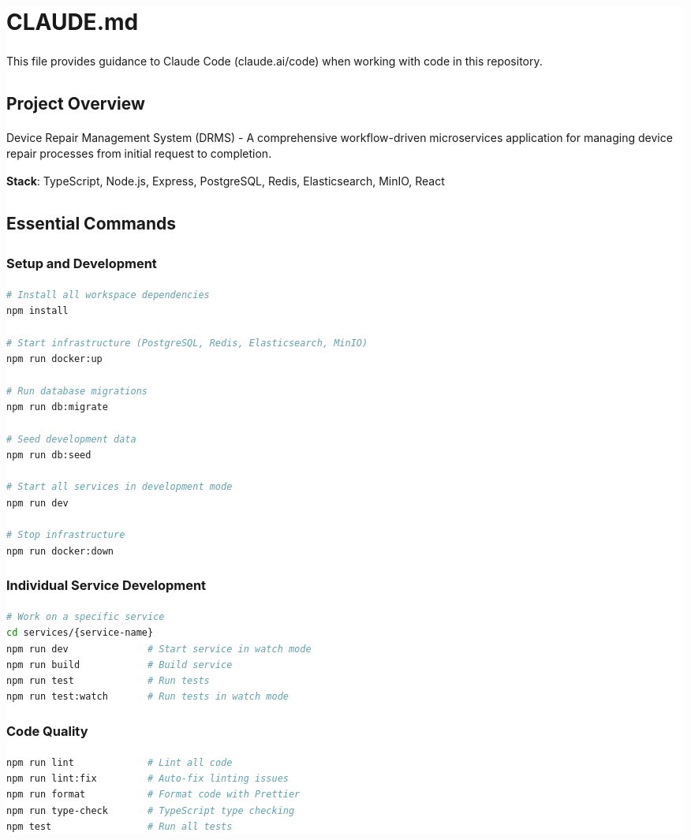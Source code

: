 # CLAUDE.md

This file provides guidance to Claude Code (claude.ai/code) when working with code in this repository.

## Project Overview

Device Repair Management System (DRMS) - A comprehensive workflow-driven microservices application for managing device repair processes from initial request to completion.

**Stack**: TypeScript, Node.js, Express, PostgreSQL, Redis, Elasticsearch, MinIO, React

## Essential Commands

### Setup and Development
```bash
# Install all workspace dependencies
npm install

# Start infrastructure (PostgreSQL, Redis, Elasticsearch, MinIO)
npm run docker:up

# Run database migrations
npm run db:migrate

# Seed development data
npm run db:seed

# Start all services in development mode
npm run dev

# Stop infrastructure
npm run docker:down
```

### Individual Service Development
```bash
# Work on a specific service
cd services/{service-name}
npm run dev              # Start service in watch mode
npm run build            # Build service
npm run test             # Run tests
npm run test:watch       # Run tests in watch mode
```

### Code Quality
```bash
npm run lint             # Lint all code
npm run lint:fix         # Auto-fix linting issues
npm run format           # Format code with Prettier
npm run type-check       # TypeScript type checking
npm test                 # Run all tests
```
